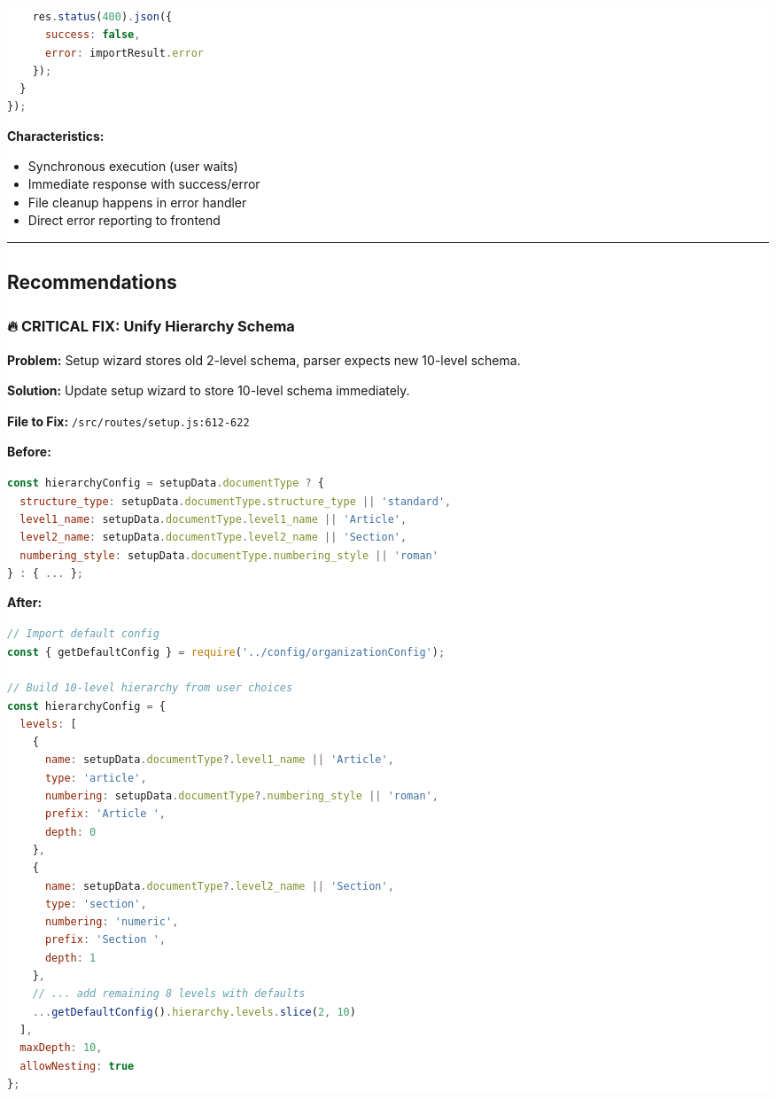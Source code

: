 ```javascript
    res.status(400).json({
      success: false,
      error: importResult.error
    });
  }
});
```

**Characteristics:**
- Synchronous execution (user waits)
- Immediate response with success/error
- File cleanup happens in error handler
- Direct error reporting to frontend

---

## Recommendations

### 🔥 CRITICAL FIX: Unify Hierarchy Schema

**Problem:** Setup wizard stores old 2-level schema, parser expects new 10-level schema.

**Solution:** Update setup wizard to store 10-level schema immediately.

**File to Fix:** `/src/routes/setup.js:612-622`

**Before:**
```javascript
const hierarchyConfig = setupData.documentType ? {
  structure_type: setupData.documentType.structure_type || 'standard',
  level1_name: setupData.documentType.level1_name || 'Article',
  level2_name: setupData.documentType.level2_name || 'Section',
  numbering_style: setupData.documentType.numbering_style || 'roman'
} : { ... };
```

**After:**
```javascript
// Import default config
const { getDefaultConfig } = require('../config/organizationConfig');

// Build 10-level hierarchy from user choices
const hierarchyConfig = {
  levels: [
    {
      name: setupData.documentType?.level1_name || 'Article',
      type: 'article',
      numbering: setupData.documentType?.numbering_style || 'roman',
      prefix: 'Article ',
      depth: 0
    },
    {
      name: setupData.documentType?.level2_name || 'Section',
      type: 'section',
      numbering: 'numeric',
      prefix: 'Section ',
      depth: 1
    },
    // ... add remaining 8 levels with defaults
    ...getDefaultConfig().hierarchy.levels.slice(2, 10)
  ],
  maxDepth: 10,
  allowNesting: true
};
```
